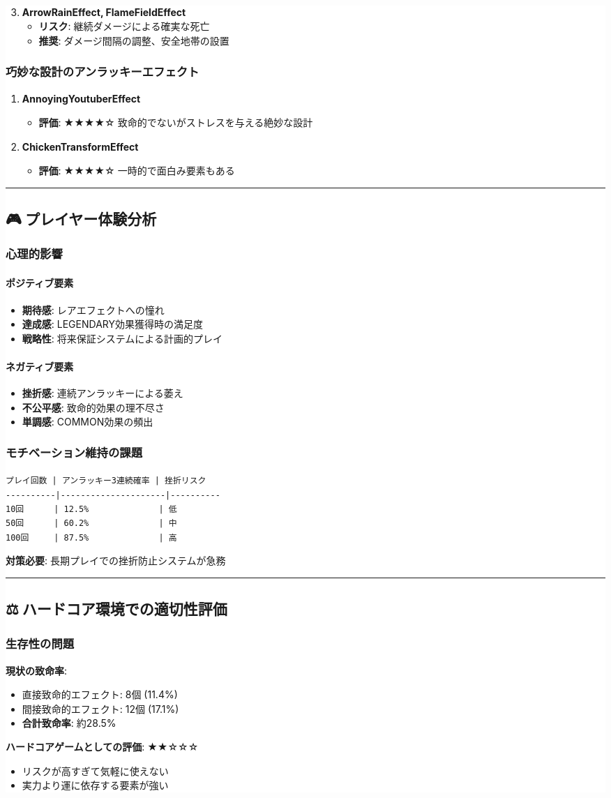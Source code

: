 3. **ArrowRainEffect, FlameFieldEffect**
   - **リスク**: 継続ダメージによる確実な死亡
   - **推奨**: ダメージ間隔の調整、安全地帯の設置

### 巧妙な設計のアンラッキーエフェクト

1. **AnnoyingYoutuberEffect**
   - **評価**: ★★★★☆ 致命的でないがストレスを与える絶妙な設計

2. **ChickenTransformEffect**
   - **評価**: ★★★★☆ 一時的で面白み要素もある

---

## 🎮 プレイヤー体験分析

### 心理的影響

#### ポジティブ要素
- **期待感**: レアエフェクトへの憧れ
- **達成感**: LEGENDARY効果獲得時の満足度
- **戦略性**: 将来保証システムによる計画的プレイ

#### ネガティブ要素
- **挫折感**: 連続アンラッキーによる萎え
- **不公平感**: 致命的効果の理不尽さ
- **単調感**: COMMON効果の頻出

### モチベーション維持の課題

```
プレイ回数 | アンラッキー3連続確率 | 挫折リスク
----------|---------------------|----------
10回      | 12.5%              | 低
50回      | 60.2%              | 中
100回     | 87.5%              | 高
```

**対策必要**: 長期プレイでの挫折防止システムが急務

---

## ⚖️ ハードコア環境での適切性評価

### 生存性の問題

**現状の致命率**:
- 直接致命的エフェクト: 8個 (11.4%)
- 間接致命的エフェクト: 12個 (17.1%)
- **合計致命率**: 約28.5%

**ハードコアゲームとしての評価**: ★★☆☆☆
- リスクが高すぎて気軽に使えない
- 実力より運に依存する要素が強い
